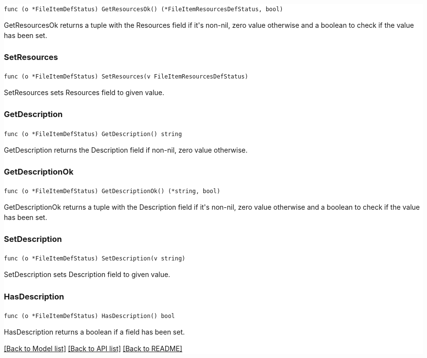 `func (o *FileItemDefStatus) GetResourcesOk() (*FileItemResourcesDefStatus, bool)`

GetResourcesOk returns a tuple with the Resources field if it's non-nil, zero value otherwise
and a boolean to check if the value has been set.

### SetResources

`func (o *FileItemDefStatus) SetResources(v FileItemResourcesDefStatus)`

SetResources sets Resources field to given value.


### GetDescription

`func (o *FileItemDefStatus) GetDescription() string`

GetDescription returns the Description field if non-nil, zero value otherwise.

### GetDescriptionOk

`func (o *FileItemDefStatus) GetDescriptionOk() (*string, bool)`

GetDescriptionOk returns a tuple with the Description field if it's non-nil, zero value otherwise
and a boolean to check if the value has been set.

### SetDescription

`func (o *FileItemDefStatus) SetDescription(v string)`

SetDescription sets Description field to given value.

### HasDescription

`func (o *FileItemDefStatus) HasDescription() bool`

HasDescription returns a boolean if a field has been set.


[[Back to Model list]](../README.md#documentation-for-models) [[Back to API list]](../README.md#documentation-for-api-endpoints) [[Back to README]](../README.md)


